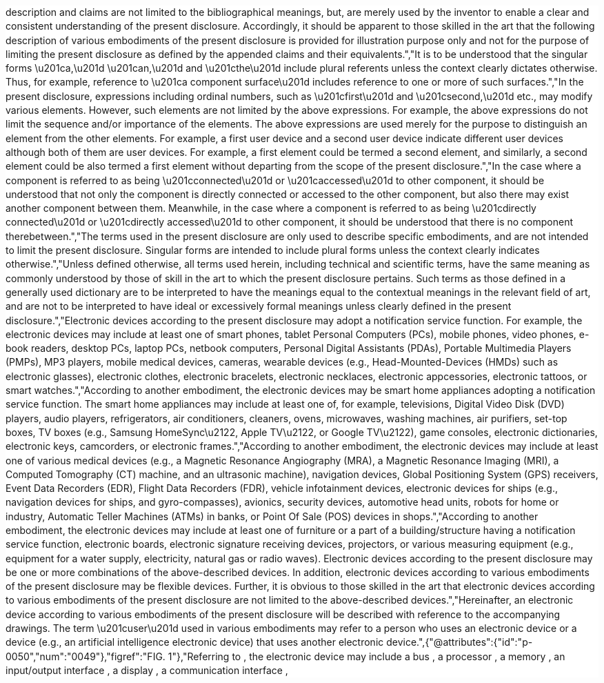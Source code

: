 description and claims are not limited to the bibliographical meanings, but, are merely used by the inventor to enable a clear and consistent understanding of the present disclosure. Accordingly, it should be apparent to those skilled in the art that the following description of various embodiments of the present disclosure is provided for illustration purpose only and not for the purpose of limiting the present disclosure as defined by the appended claims and their equivalents.","It is to be understood that the singular forms \u201ca,\u201d \u201can,\u201d and \u201cthe\u201d include plural referents unless the context clearly dictates otherwise. Thus, for example, reference to \u201ca component surface\u201d includes reference to one or more of such surfaces.","In the present disclosure, expressions including ordinal numbers, such as \u201cfirst\u201d and \u201csecond,\u201d etc., may modify various elements. However, such elements are not limited by the above expressions. For example, the above expressions do not limit the sequence and\/or importance of the elements. The above expressions are used merely for the purpose to distinguish an element from the other elements. For example, a first user device and a second user device indicate different user devices although both of them are user devices. For example, a first element could be termed a second element, and similarly, a second element could be also termed a first element without departing from the scope of the present disclosure.","In the case where a component is referred to as being \u201cconnected\u201d or \u201caccessed\u201d to other component, it should be understood that not only the component is directly connected or accessed to the other component, but also there may exist another component between them. Meanwhile, in the case where a component is referred to as being \u201cdirectly connected\u201d or \u201cdirectly accessed\u201d to other component, it should be understood that there is no component therebetween.","The terms used in the present disclosure are only used to describe specific embodiments, and are not intended to limit the present disclosure. Singular forms are intended to include plural forms unless the context clearly indicates otherwise.","Unless defined otherwise, all terms used herein, including technical and scientific terms, have the same meaning as commonly understood by those of skill in the art to which the present disclosure pertains. Such terms as those defined in a generally used dictionary are to be interpreted to have the meanings equal to the contextual meanings in the relevant field of art, and are not to be interpreted to have ideal or excessively formal meanings unless clearly defined in the present disclosure.","Electronic devices according to the present disclosure may adopt a notification service function. For example, the electronic devices may include at least one of smart phones, tablet Personal Computers (PCs), mobile phones, video phones, e-book readers, desktop PCs, laptop PCs, netbook computers, Personal Digital Assistants (PDAs), Portable Multimedia Players (PMPs), MP3 players, mobile medical devices, cameras, wearable devices (e.g., Head-Mounted-Devices (HMDs) such as electronic glasses), electronic clothes, electronic bracelets, electronic necklaces, electronic appcessories, electronic tattoos, or smart watches.","According to another embodiment, the electronic devices may be smart home appliances adopting a notification service function. The smart home appliances may include at least one of, for example, televisions, Digital Video Disk (DVD) players, audio players, refrigerators, air conditioners, cleaners, ovens, microwaves, washing machines, air purifiers, set-top boxes, TV boxes (e.g., Samsung HomeSync\u2122, Apple TV\u2122, or Google TV\u2122), game consoles, electronic dictionaries, electronic keys, camcorders, or electronic frames.","According to another embodiment, the electronic devices may include at least one of various medical devices (e.g., a Magnetic Resonance Angiography (MRA), a Magnetic Resonance Imaging (MRI), a Computed Tomography (CT) machine, and an ultrasonic machine), navigation devices, Global Positioning System (GPS) receivers, Event Data Recorders (EDR), Flight Data Recorders (FDR), vehicle infotainment devices, electronic devices for ships (e.g., navigation devices for ships, and gyro-compasses), avionics, security devices, automotive head units, robots for home or industry, Automatic Teller Machines (ATMs) in banks, or Point Of Sale (POS) devices in shops.","According to another embodiment, the electronic devices may include at least one of furniture or a part of a building\/structure having a notification service function, electronic boards, electronic signature receiving devices, projectors, or various measuring equipment (e.g., equipment for a water supply, electricity, natural gas or radio waves). Electronic devices according to the present disclosure may be one or more combinations of the above-described devices. In addition, electronic devices according to various embodiments of the present disclosure may be flexible devices. Further, it is obvious to those skilled in the art that electronic devices according to various embodiments of the present disclosure are not limited to the above-described devices.","Hereinafter, an electronic device according to various embodiments of the present disclosure will be described with reference to the accompanying drawings. The term \u201cuser\u201d used in various embodiments may refer to a person who uses an electronic device or a device (e.g., an artificial intelligence electronic device) that uses another electronic device.",{"@attributes":{"id":"p-0050","num":"0049"},"figref":"FIG. 1"},"Referring to , the electronic device  may include a bus , a processor , a memory , an input\/output interface , a display , a communication interface ,